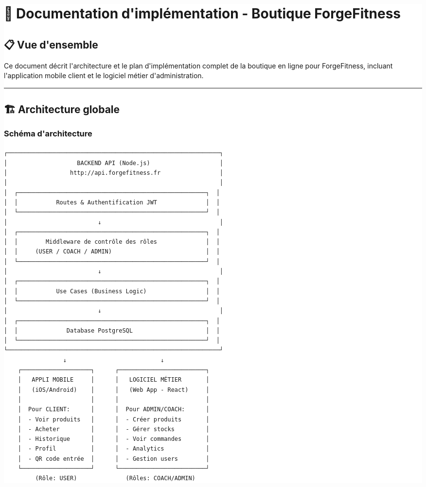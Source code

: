 # 🛒 Documentation d'implémentation - Boutique ForgeFitness

## 📋 Vue d'ensemble

Ce document décrit l'architecture et le plan d'implémentation complet de la boutique en ligne pour ForgeFitness, incluant l'application mobile client et le logiciel métier d'administration.

---

## 🏗️ Architecture globale

### Schéma d'architecture

```
┌─────────────────────────────────────────────────────────────┐
│                    BACKEND API (Node.js)                    │
│                  http://api.forgefitness.fr                 │
│                                                             │
│  ┌──────────────────────────────────────────────────────┐  │
│  │           Routes & Authentification JWT              │  │
│  └──────────────────────────────────────────────────────┘  │
│                          ↓                                  │
│  ┌──────────────────────────────────────────────────────┐  │
│  │        Middleware de contrôle des rôles              │  │
│  │     (USER / COACH / ADMIN)                           │  │
│  └──────────────────────────────────────────────────────┘  │
│                          ↓                                  │
│  ┌──────────────────────────────────────────────────────┐  │
│  │           Use Cases (Business Logic)                 │  │
│  └──────────────────────────────────────────────────────┘  │
│                          ↓                                  │
│  ┌──────────────────────────────────────────────────────┐  │
│  │              Database PostgreSQL                     │  │
│  └──────────────────────────────────────────────────────┘  │
└─────────────────────────────────────────────────────────────┘
                 ↓                           ↓
    ┌────────────────────┐      ┌─────────────────────────┐
    │   APPLI MOBILE     │      │   LOGICIEL MÉTIER       │
    │   (iOS/Android)    │      │   (Web App - React)     │
    │                    │      │                         │
    │  Pour CLIENT:      │      │  Pour ADMIN/COACH:      │
    │  - Voir produits   │      │  - Créer produits       │
    │  - Acheter         │      │  - Gérer stocks         │
    │  - Historique      │      │  - Voir commandes       │
    │  - Profil          │      │  - Analytics            │
    │  - QR code entrée  │      │  - Gestion users        │
    └────────────────────┘      └─────────────────────────┘
         (Rôle: USER)              (Rôles: COACH/ADMIN)
```

